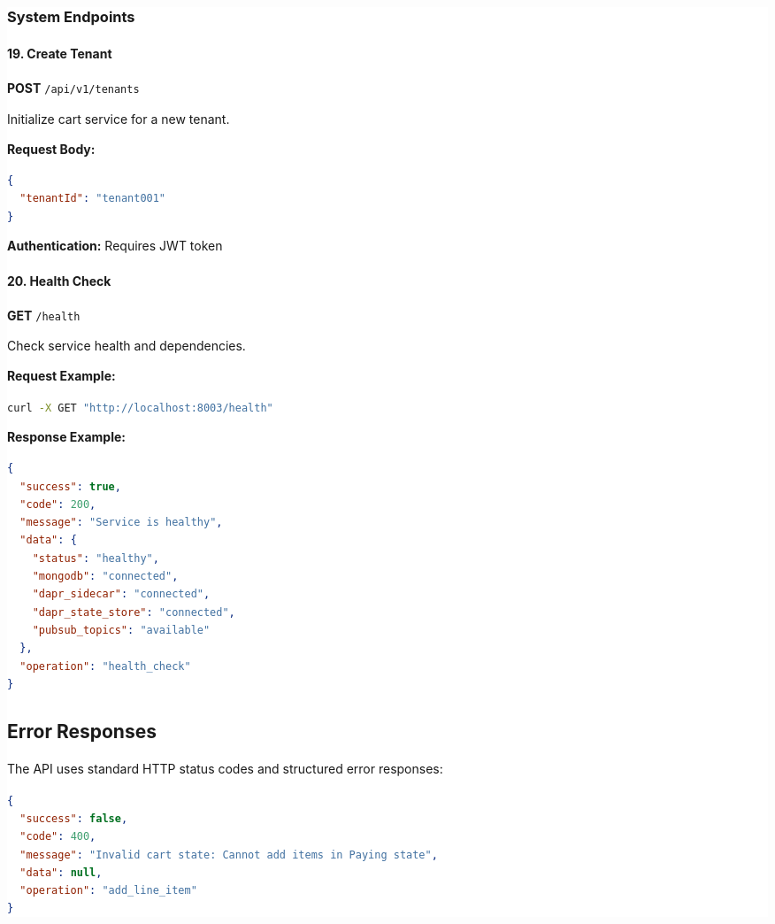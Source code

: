 ### System Endpoints

#### 19. Create Tenant
**POST** `/api/v1/tenants`

Initialize cart service for a new tenant.

**Request Body:**
```json
{
  "tenantId": "tenant001"
}
```

**Authentication:** Requires JWT token

#### 20. Health Check
**GET** `/health`

Check service health and dependencies.

**Request Example:**
```bash
curl -X GET "http://localhost:8003/health"
```

**Response Example:**
```json
{
  "success": true,
  "code": 200,
  "message": "Service is healthy",
  "data": {
    "status": "healthy",
    "mongodb": "connected",
    "dapr_sidecar": "connected",
    "dapr_state_store": "connected",
    "pubsub_topics": "available"
  },
  "operation": "health_check"
}
```

## Error Responses

The API uses standard HTTP status codes and structured error responses:

```json
{
  "success": false,
  "code": 400,
  "message": "Invalid cart state: Cannot add items in Paying state",
  "data": null,
  "operation": "add_line_item"
}
```
